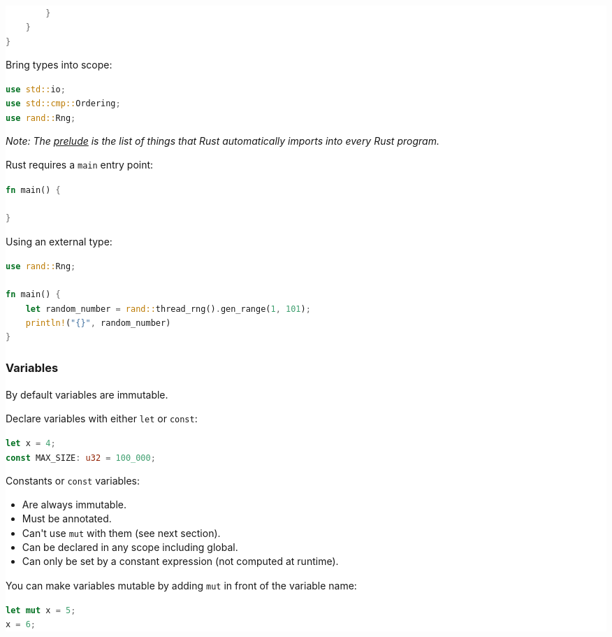 ```rust
        }
    }
}
```

Bring types into scope:

```rust
use std::io;
use std::cmp::Ordering;
use rand::Rng;
```

_Note: The [prelude](https://doc.rust-lang.org/std/prelude/index.html) is the list of things that Rust automatically imports into every Rust program._

Rust requires a `main` entry point:

```rust
fn main() {

}
```

Using an external type:

```rust
use rand::Rng;

fn main() {
    let random_number = rand::thread_rng().gen_range(1, 101);
    println!("{}", random_number)
}
```

### Variables

By default variables are immutable.

Declare variables with either `let` or `const`:

```rust
let x = 4;
const MAX_SIZE: u32 = 100_000;
```

Constants or `const` variables:

* Are always immutable.
* Must be annotated.
* Can't use `mut` with them (see next section).
* Can be declared in any scope including global.
* Can only be set by a constant expression (not computed at runtime).

You can make variables mutable by adding `mut` in front of the variable name:

```rust
let mut x = 5;
x = 6;
```
